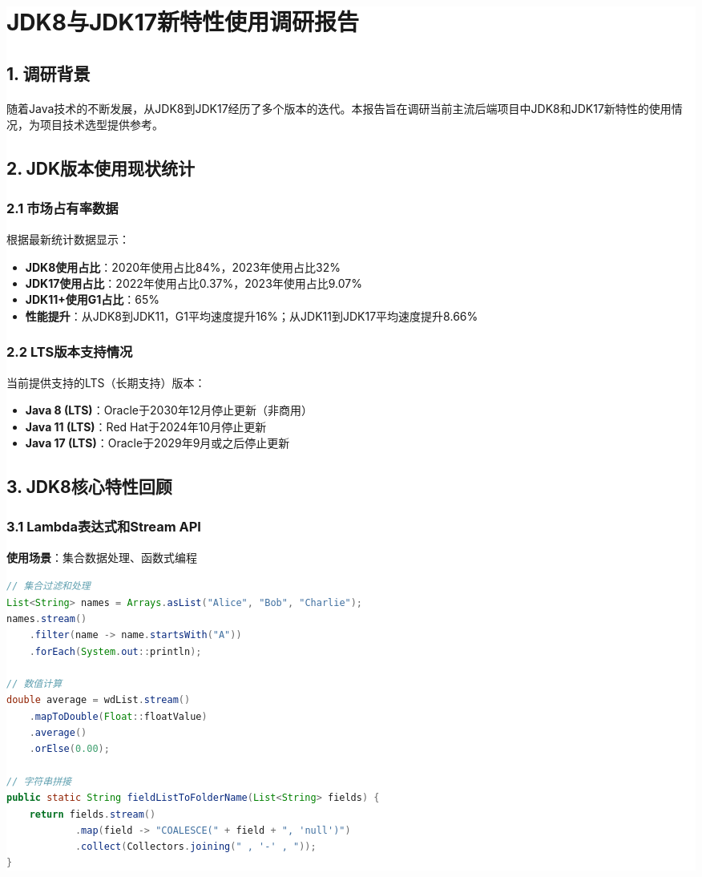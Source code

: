 # JDK8与JDK17新特性使用调研报告

## 1. 调研背景

随着Java技术的不断发展，从JDK8到JDK17经历了多个版本的迭代。本报告旨在调研当前主流后端项目中JDK8和JDK17新特性的使用情况，为项目技术选型提供参考。

## 2. JDK版本使用现状统计

### 2.1 市场占有率数据

根据最新统计数据显示：

- **JDK8使用占比**：2020年使用占比84%，2023年使用占比32%
- **JDK17使用占比**：2022年使用占比0.37%，2023年使用占比9.07%
- **JDK11+使用G1占比**：65%
- **性能提升**：从JDK8到JDK11，G1平均速度提升16%；从JDK11到JDK17平均速度提升8.66%

### 2.2 LTS版本支持情况

当前提供支持的LTS（长期支持）版本：
- **Java 8 (LTS)**：Oracle于2030年12月停止更新（非商用）
- **Java 11 (LTS)**：Red Hat于2024年10月停止更新
- **Java 17 (LTS)**：Oracle于2029年9月或之后停止更新

## 3. JDK8核心特性回顾

### 3.1 Lambda表达式和Stream API

**使用场景**：集合数据处理、函数式编程

```java
// 集合过滤和处理
List<String> names = Arrays.asList("Alice", "Bob", "Charlie");
names.stream()
    .filter(name -> name.startsWith("A"))
    .forEach(System.out::println);

// 数值计算
double average = wdList.stream()
    .mapToDouble(Float::floatValue)
    .average()
    .orElse(0.00);

// 字符串拼接
public static String fieldListToFolderName(List<String> fields) {
    return fields.stream()
            .map(field -> "COALESCE(" + field + ", 'null')")
            .collect(Collectors.joining(" , '-' , "));
}
```
